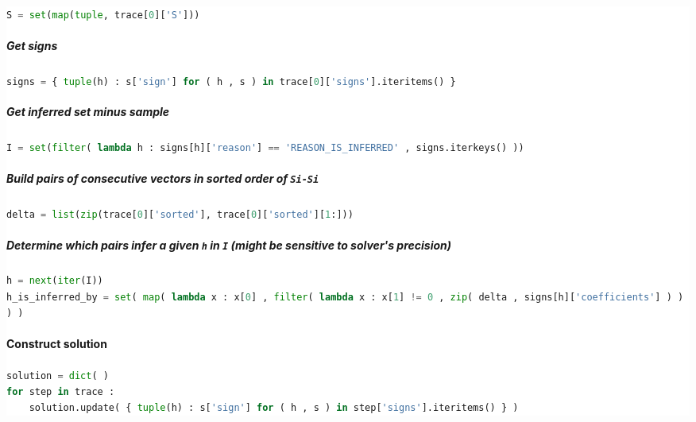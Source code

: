 ```py
S = set(map(tuple, trace[0]['S']))
```

##### Get signs

```py
signs = { tuple(h) : s['sign'] for ( h , s ) in trace[0]['signs'].iteritems() }
```

##### Get inferred set minus sample

```py
I = set(filter( lambda h : signs[h]['reason'] == 'REASON_IS_INFERRED' , signs.iterkeys() ))
```

##### Build pairs of consecutive vectors in sorted order of `Si-Si`

```py
delta = list(zip(trace[0]['sorted'], trace[0]['sorted'][1:]))
```

##### Determine which pairs infer a given `h` in `I` (might be sensitive to solver's precision)

```py
h = next(iter(I))
h_is_inferred_by = set( map( lambda x : x[0] , filter( lambda x : x[1] != 0 , zip( delta , signs[h]['coefficients'] ) ) ) )
```

#### Construct solution

```py
solution = dict( )
for step in trace :
    solution.update( { tuple(h) : s['sign'] for ( h , s ) in step['signs'].iteritems() } )
```
